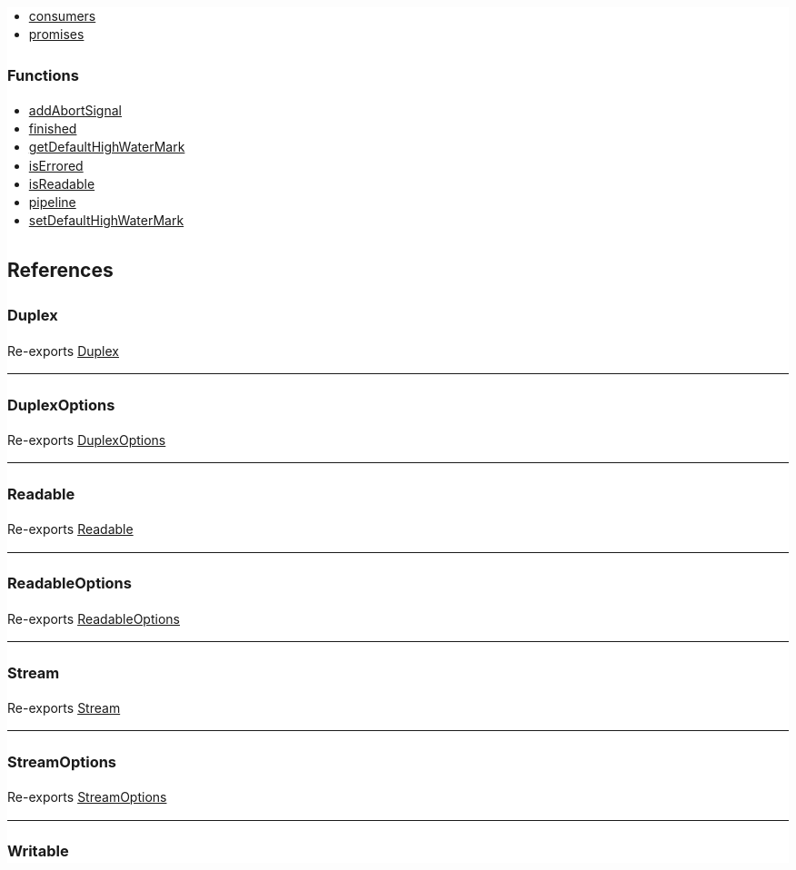 - [consumers](internal_.internal.md#consumers)
- [promises](internal_.internal.md#promises)

### Functions

- [addAbortSignal](internal_.internal.md#addabortsignal)
- [finished](internal_.internal.md#finished)
- [getDefaultHighWaterMark](internal_.internal.md#getdefaulthighwatermark)
- [isErrored](internal_.internal.md#iserrored)
- [isReadable](internal_.internal.md#isreadable)
- [pipeline](internal_.internal.md#pipeline)
- [setDefaultHighWaterMark](internal_.internal.md#setdefaulthighwatermark)

## References

### Duplex

Re-exports [Duplex](../classes/internal_.Duplex.md)

___

### DuplexOptions

Re-exports [DuplexOptions](../interfaces/internal_.DuplexOptions.md)

___

### Readable

Re-exports [Readable](../classes/internal_.Readable.md)

___

### ReadableOptions

Re-exports [ReadableOptions](../interfaces/internal_.ReadableOptions.md)

___

### Stream

Re-exports [Stream](../classes/internal_.Stream.md)

___

### StreamOptions

Re-exports [StreamOptions](../interfaces/internal_.StreamOptions.md)

___

### Writable
